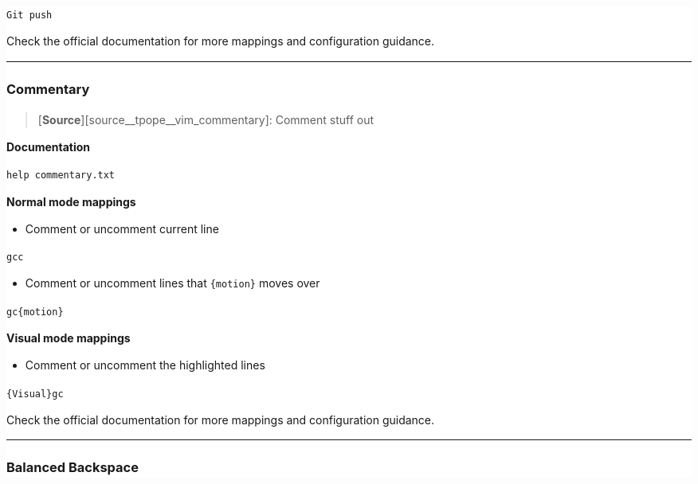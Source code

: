 
```Vim
Git push
```


Check the official documentation for more mappings and configuration guidance.


---


### Commentary
[heading__commentary]:
  #commentary
  "Comment stuff out"


> [**Source**][source__tpope__vim_commentary]: Comment stuff out


**Documentation**


```Vim
help commentary.txt
```


**Normal mode mappings**


- Comment or uncomment current line


```Vim
gcc
```


- Comment or uncomment lines that `{motion}` moves over


```Help
gc{motion}
```


**Visual mode mappings**


- Comment or uncomment the highlighted lines


```Help
{Visual}gc
```


Check the official documentation for more mappings and configuration guidance.


---


### Balanced Backspace
[heading__balanced_backspace]:
  #balanced-backspace
  "Attempts to balance removal of quotes and braces"


[heading__vim_go]: #vim-go
[heading__rust_vim]: #rust-vim